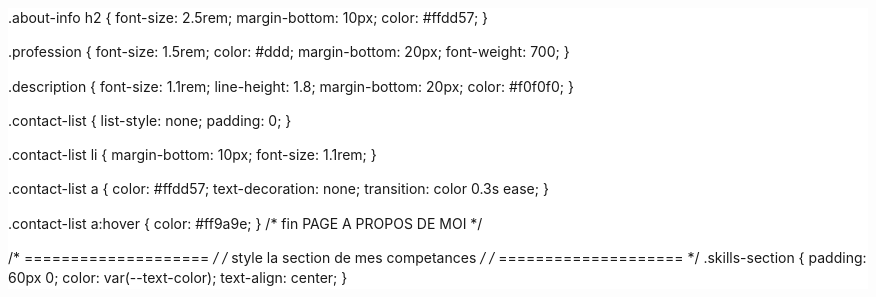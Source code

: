 .about-info h2 {
  font-size: 2.5rem;
  margin-bottom: 10px;
  color: #ffdd57;
}

.profession {
  font-size: 1.5rem;
  color: #ddd;
  margin-bottom: 20px;
  font-weight: 700;
}




.description {
  font-size: 1.1rem;
  line-height: 1.8;
  margin-bottom: 20px;
  color: #f0f0f0;
}

.contact-list {
  list-style: none;
  padding: 0;
}

.contact-list li {
  margin-bottom: 10px;
  font-size: 1.1rem;
}

.contact-list a {
  color: #ffdd57;
  text-decoration: none;
  transition: color 0.3s ease;
}

.contact-list a:hover {
  color: #ff9a9e;
}
/* fin PAGE A PROPOS DE MOI */








/* ==================== */
/* style la section de mes competances */
/* ==================== */
.skills-section {
  padding: 60px 0;
  color: var(--text-color);
  text-align: center;
}
